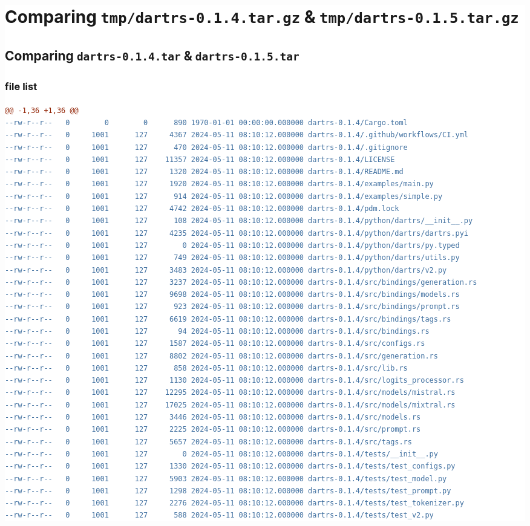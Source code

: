 # Comparing `tmp/dartrs-0.1.4.tar.gz` & `tmp/dartrs-0.1.5.tar.gz`

## Comparing `dartrs-0.1.4.tar` & `dartrs-0.1.5.tar`

### file list

```diff
@@ -1,36 +1,36 @@
--rw-r--r--   0        0        0      890 1970-01-01 00:00:00.000000 dartrs-0.1.4/Cargo.toml
--rw-r--r--   0     1001      127     4367 2024-05-11 08:10:12.000000 dartrs-0.1.4/.github/workflows/CI.yml
--rw-r--r--   0     1001      127      470 2024-05-11 08:10:12.000000 dartrs-0.1.4/.gitignore
--rw-r--r--   0     1001      127    11357 2024-05-11 08:10:12.000000 dartrs-0.1.4/LICENSE
--rw-r--r--   0     1001      127     1320 2024-05-11 08:10:12.000000 dartrs-0.1.4/README.md
--rw-r--r--   0     1001      127     1920 2024-05-11 08:10:12.000000 dartrs-0.1.4/examples/main.py
--rw-r--r--   0     1001      127      914 2024-05-11 08:10:12.000000 dartrs-0.1.4/examples/simple.py
--rw-r--r--   0     1001      127     4742 2024-05-11 08:10:12.000000 dartrs-0.1.4/pdm.lock
--rw-r--r--   0     1001      127      108 2024-05-11 08:10:12.000000 dartrs-0.1.4/python/dartrs/__init__.py
--rw-r--r--   0     1001      127     4235 2024-05-11 08:10:12.000000 dartrs-0.1.4/python/dartrs/dartrs.pyi
--rw-r--r--   0     1001      127        0 2024-05-11 08:10:12.000000 dartrs-0.1.4/python/dartrs/py.typed
--rw-r--r--   0     1001      127      749 2024-05-11 08:10:12.000000 dartrs-0.1.4/python/dartrs/utils.py
--rw-r--r--   0     1001      127     3483 2024-05-11 08:10:12.000000 dartrs-0.1.4/python/dartrs/v2.py
--rw-r--r--   0     1001      127     3237 2024-05-11 08:10:12.000000 dartrs-0.1.4/src/bindings/generation.rs
--rw-r--r--   0     1001      127     9698 2024-05-11 08:10:12.000000 dartrs-0.1.4/src/bindings/models.rs
--rw-r--r--   0     1001      127      923 2024-05-11 08:10:12.000000 dartrs-0.1.4/src/bindings/prompt.rs
--rw-r--r--   0     1001      127     6619 2024-05-11 08:10:12.000000 dartrs-0.1.4/src/bindings/tags.rs
--rw-r--r--   0     1001      127       94 2024-05-11 08:10:12.000000 dartrs-0.1.4/src/bindings.rs
--rw-r--r--   0     1001      127     1587 2024-05-11 08:10:12.000000 dartrs-0.1.4/src/configs.rs
--rw-r--r--   0     1001      127     8802 2024-05-11 08:10:12.000000 dartrs-0.1.4/src/generation.rs
--rw-r--r--   0     1001      127      858 2024-05-11 08:10:12.000000 dartrs-0.1.4/src/lib.rs
--rw-r--r--   0     1001      127     1130 2024-05-11 08:10:12.000000 dartrs-0.1.4/src/logits_processor.rs
--rw-r--r--   0     1001      127    12295 2024-05-11 08:10:12.000000 dartrs-0.1.4/src/models/mistral.rs
--rw-r--r--   0     1001      127    17025 2024-05-11 08:10:12.000000 dartrs-0.1.4/src/models/mixtral.rs
--rw-r--r--   0     1001      127     3446 2024-05-11 08:10:12.000000 dartrs-0.1.4/src/models.rs
--rw-r--r--   0     1001      127     2225 2024-05-11 08:10:12.000000 dartrs-0.1.4/src/prompt.rs
--rw-r--r--   0     1001      127     5657 2024-05-11 08:10:12.000000 dartrs-0.1.4/src/tags.rs
--rw-r--r--   0     1001      127        0 2024-05-11 08:10:12.000000 dartrs-0.1.4/tests/__init__.py
--rw-r--r--   0     1001      127     1330 2024-05-11 08:10:12.000000 dartrs-0.1.4/tests/test_configs.py
--rw-r--r--   0     1001      127     5903 2024-05-11 08:10:12.000000 dartrs-0.1.4/tests/test_model.py
--rw-r--r--   0     1001      127     1298 2024-05-11 08:10:12.000000 dartrs-0.1.4/tests/test_prompt.py
--rw-r--r--   0     1001      127     2276 2024-05-11 08:10:12.000000 dartrs-0.1.4/tests/test_tokenizer.py
--rw-r--r--   0     1001      127      588 2024-05-11 08:10:12.000000 dartrs-0.1.4/tests/test_v2.py
```